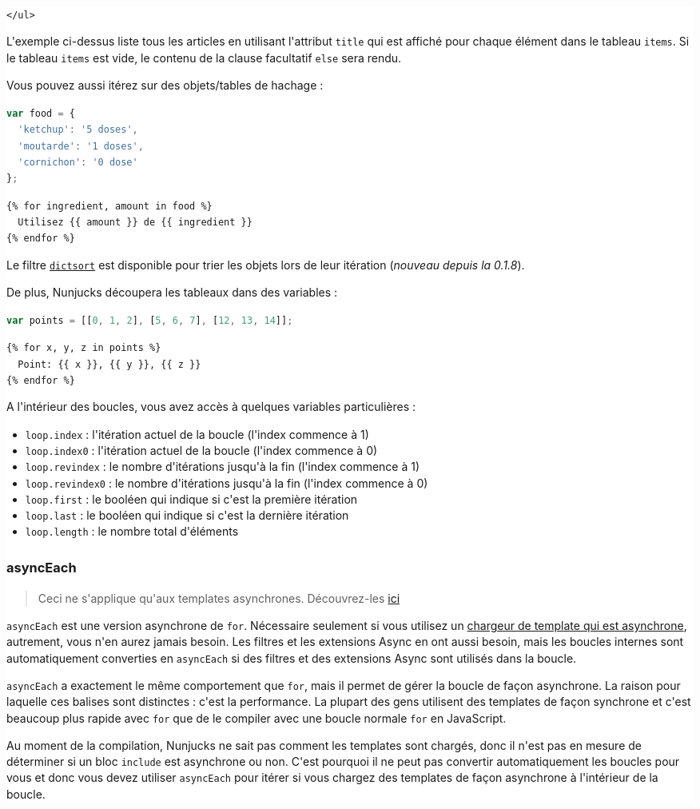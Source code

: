```jinja
</ul>
```

L'exemple ci-dessus liste tous les articles en utilisant l'attribut `title` qui est affiché pour chaque élément dans le tableau `items`. Si le tableau `items` est vide, le contenu de la clause facultatif `else` sera rendu.

Vous pouvez aussi itérez sur des objets/tables de hachage :

```js
var food = {
  'ketchup': '5 doses',
  'moutarde': '1 doses',
  'cornichon': '0 dose'
};
```

```jinja
{% for ingredient, amount in food %}
  Utilisez {{ amount }} de {{ ingredient }}
{% endfor %}
```

Le filtre [`dictsort`](http://jinja.pocoo.org/docs/templates/#dictsort) est disponible pour trier les objets lors de leur itération (*nouveau depuis la 0.1.8*).

De plus, Nunjucks découpera les tableaux dans des variables :

```js
var points = [[0, 1, 2], [5, 6, 7], [12, 13, 14]];
```

```jinja
{% for x, y, z in points %}
  Point: {{ x }}, {{ y }}, {{ z }}
{% endfor %}
```

A l'intérieur des boucles, vous avez accès à quelques variables particulières :

* `loop.index` : l'itération actuel de la boucle (l'index commence à 1)
* `loop.index0` : l'itération actuel de la boucle (l'index commence à 0)
* `loop.revindex` : le nombre d'itérations jusqu'à la fin (l'index commence à 1)
* `loop.revindex0` : le nombre d'itérations jusqu'à la fin (l'index commence à 0)
* `loop.first` : le booléen qui indique si c'est la première itération
* `loop.last` : le booléen qui indique si c'est la dernière itération
* `loop.length` : le nombre total d'éléments

### asyncEach

> Ceci ne s'applique qu'aux templates asynchrones. Découvrez-les
> [ici](api.html#support-asynchrone)

`asyncEach` est une version asynchrone de `for`. Nécessaire seulement si
vous utilisez un [chargeur de template qui est
asynchrone](api.html#asynchrone), autrement, vous n'en aurez jamais besoin. Les filtres
et les extensions Async en ont aussi besoin, mais les boucles internes sont
automatiquement converties en `asyncEach` si des filtres et
des extensions Async sont utilisés dans la boucle.

`asyncEach` a exactement le même comportement que `for`, mais il permet de gérer
la boucle de façon asynchrone. La raison pour laquelle ces balises sont distinctes :
c'est la performance. La plupart des gens utilisent des templates de façon synchrone et c'est beaucoup
plus rapide avec `for` que de le compiler avec une boucle normale `for` en JavaScript.

Au moment de la compilation, Nunjucks ne sait pas comment les templates sont chargés,
donc il n'est pas en mesure de déterminer si un bloc `include` est asynchrone ou non.
C'est pourquoi il ne peut pas convertir automatiquement les boucles pour vous et donc vous
devez utiliser `asyncEach` pour itérer si vous chargez des templates de façon asynchrone
à l'intérieur de la boucle.